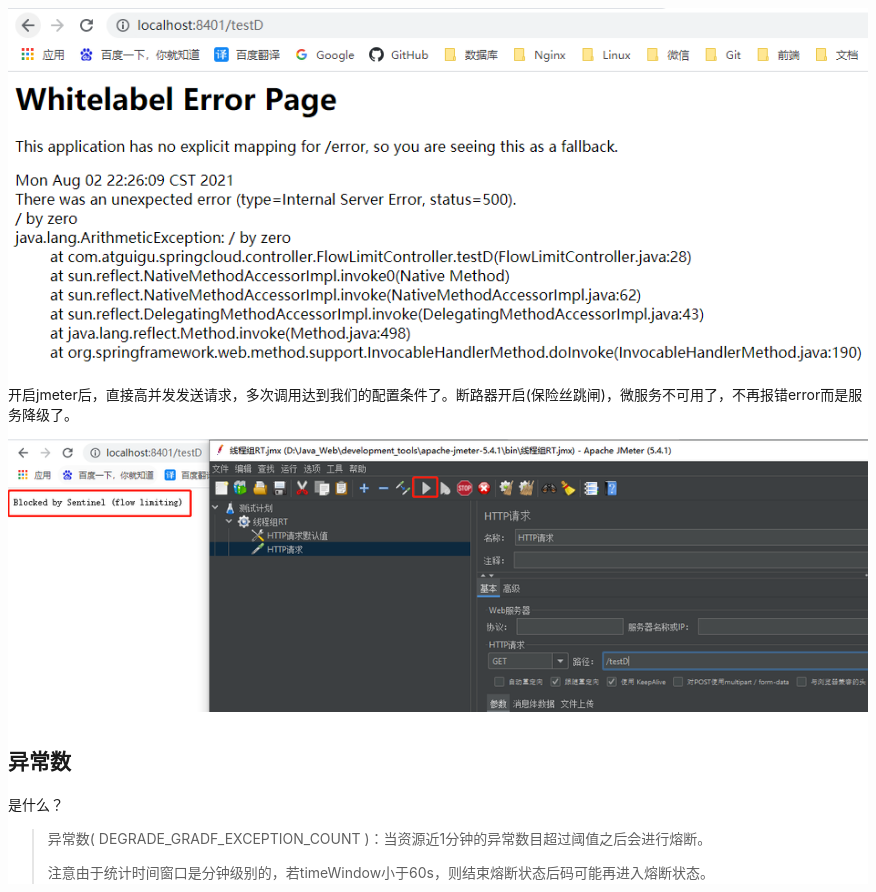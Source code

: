 ![image-20210802222622320.png](./img/SdIEYfgwZ5f_8ZQ2/1638260746873-677ffc07-dd00-4204-b1f6-e3c3c8c102aa-600796.png)



开启jmeter后，直接高并发发送请求，多次调用达到我们的配置条件了。断路器开启(保险丝跳闸)，微服务不可用了，不再报错error而是服务降级了。



![image-20210802220337189.png](./img/SdIEYfgwZ5f_8ZQ2/1638260746679-eb5ffd66-f563-4501-b4d9-7dc38f35e1ff-129522.png)



## 异常数


是什么？



> 异常数( DEGRADE_GRADF_EXCEPTION_COUNT )：当资源近1分钟的异常数目超过阈值之后会进行熔断。
>
>  
>
> 注意由于统计时间窗口是分钟级别的，若timeWindow小于60s，则结束熔断状态后码可能再进入熔断状态。
>
